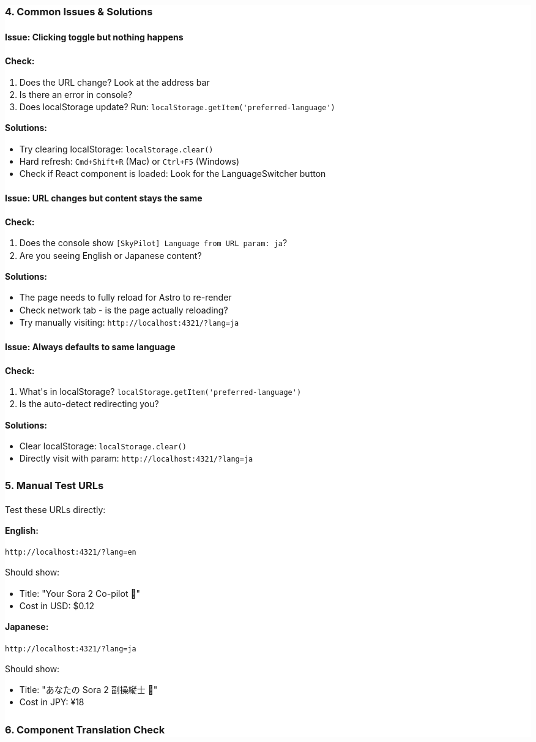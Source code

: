 ### 4. Common Issues & Solutions

#### Issue: Clicking toggle but nothing happens
**Check:**
1. Does the URL change? Look at the address bar
2. Is there an error in console?
3. Does localStorage update? Run: `localStorage.getItem('preferred-language')`

**Solutions:**
- Try clearing localStorage: `localStorage.clear()`
- Hard refresh: `Cmd+Shift+R` (Mac) or `Ctrl+F5` (Windows)
- Check if React component is loaded: Look for the LanguageSwitcher button

#### Issue: URL changes but content stays the same
**Check:**
1. Does the console show `[SkyPilot] Language from URL param: ja`?
2. Are you seeing English or Japanese content?

**Solutions:**
- The page needs to fully reload for Astro to re-render
- Check network tab - is the page actually reloading?
- Try manually visiting: `http://localhost:4321/?lang=ja`

#### Issue: Always defaults to same language
**Check:**
1. What's in localStorage? `localStorage.getItem('preferred-language')`
2. Is the auto-detect redirecting you?

**Solutions:**
- Clear localStorage: `localStorage.clear()`
- Directly visit with param: `http://localhost:4321/?lang=ja`

### 5. Manual Test URLs

Test these URLs directly:

**English:**
```
http://localhost:4321/?lang=en
```
Should show:
- Title: "Your Sora 2 Co-pilot 🚁"
- Cost in USD: $0.12

**Japanese:**
```
http://localhost:4321/?lang=ja
```
Should show:
- Title: "あなたの Sora 2 副操縦士 🚁"
- Cost in JPY: ¥18

### 6. Component Translation Check
